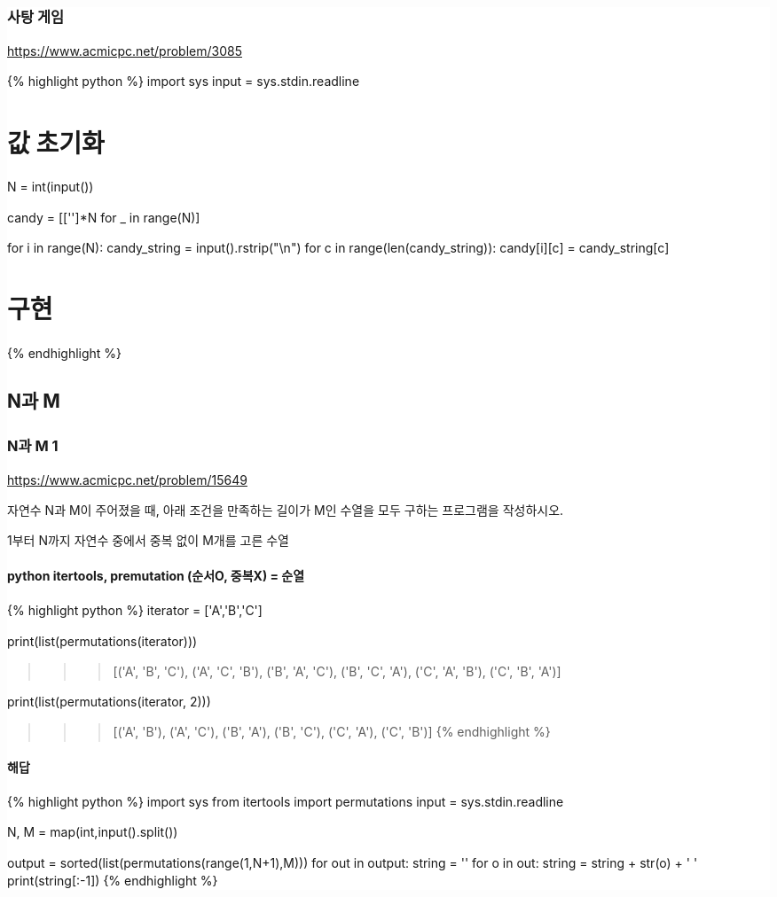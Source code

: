 ### 사탕 게임

https://www.acmicpc.net/problem/3085

{% highlight python %}
import sys
input = sys.stdin.readline

# 값 초기화
N = int(input())

candy = [['']*N for _ in range(N)]

for i in range(N):
    candy_string = input().rstrip("\n")
    for c in range(len(candy_string)):
      candy[i][c] = candy_string[c]

# 구현
{% endhighlight %}

## N과 M

### N과 M 1

https://www.acmicpc.net/problem/15649

자연수 N과 M이 주어졌을 때, 아래 조건을 만족하는 길이가 M인 수열을 모두 구하는 프로그램을 작성하시오.

1부터 N까지 자연수 중에서 중복 없이 M개를 고른 수열

#### python itertools, premutation (순서O, 중복X) = 순열

{% highlight python %}
iterator = ['A','B','C']

print(list(permutations(iterator)))

>>> [('A', 'B', 'C'), ('A', 'C', 'B'), ('B', 'A', 'C'), ('B', 'C', 'A'), ('C', 'A', 'B'), ('C', 'B', 'A')]

print(list(permutations(iterator, 2)))

>>> [('A', 'B'), ('A', 'C'), ('B', 'A'), ('B', 'C'), ('C', 'A'), ('C', 'B')]
{% endhighlight %}

#### 해답

{% highlight python %}
import sys
from itertools import permutations
input = sys.stdin.readline

N, M = map(int,input().split())

output = sorted(list(permutations(range(1,N+1),M)))
for out in output:
    string = ''
    for o in out:
        string = string + str(o) + ' '
    print(string[:-1])
{% endhighlight %}
